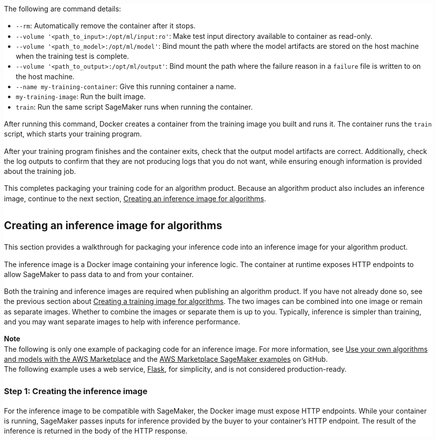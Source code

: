 The following are command details: 
+  `--rm`: Automatically remove the container after it stops\. 
+  `--volume '<path_to_input>:/opt/ml/input:ro'`: Make test input directory available to container as read\-only\. 
+  `--volume '<path_to_model>:/opt/ml/model'`: Bind mount the path where the model artifacts are stored on the host machine when the training test is complete\. 
+  `--volume '<path_to_output>:/opt/ml/output'`: Bind mount the path where the failure reason in a `failure` file is written to on the host machine\. 
+  `--name my-training-container`: Give this running container a name\. 
+  `my-training-image`: Run the built image\. 
+  `train`: Run the same script SageMaker runs when running the container\. 

 After running this command, Docker creates a container from the training image you built and runs it\. The container runs the `train` script, which starts your training program\. 

 After your training program finishes and the container exits, check that the output model artifacts are correct\. Additionally, check the log outputs to confirm that they are not producing logs that you do not want, while ensuring enough information is provided about the training job\. 

 This completes packaging your training code for an algorithm product\. Because an algorithm product also includes an inference image, continue to the next section, [ Creating an inference image for algorithms](#ml-creating-an-inference-image-for-algorithms)\. 

## Creating an inference image for algorithms<a name="ml-creating-an-inference-image-for-algorithms"></a>

 This section provides a walkthrough for packaging your inference code into an inference image for your algorithm product\. 

 The inference image is a Docker image containing your inference logic\. The container at runtime exposes HTTP endpoints to allow SageMaker to pass data to and from your container\. 

 Both the training and inference images are required when publishing an algorithm product\. If you have not already done so, see the previous section about [Creating a training image for algorithms](#ml-creating-a-training-image-for-algorithms)\. The two images can be combined into one image or remain as separate images\. Whether to combine the images or separate them is up to you\. Typically, inference is simpler than training, and you may want separate images to help with inference performance\.

**Note**  
 The following is only one example of packaging code for an inference image\. For more information, see [ Use your own algorithms and models with the AWS Marketplace](https://docs.aws.amazon.com/sagemaker/latest/dg/your-algorithms-marketplace.html) and the [AWS Marketplace SageMaker examples](https://github.com/aws/amazon-sagemaker-examples/tree/master/aws_marketplace) on GitHub\.  
The following example uses a web service, [Flask](https://pypi.org/project/Flask/), for simplicity, and is not considered production\-ready\.

### Step 1: Creating the inference image<a name="ml-step-1-creating-the-inference-image"></a>

 For the inference image to be compatible with SageMaker, the Docker image must expose HTTP endpoints\. While your container is running, SageMaker passes inputs for inference provided by the buyer to your container’s HTTP endpoint\. The result of the inference is returned in the body of the HTTP response\. 
